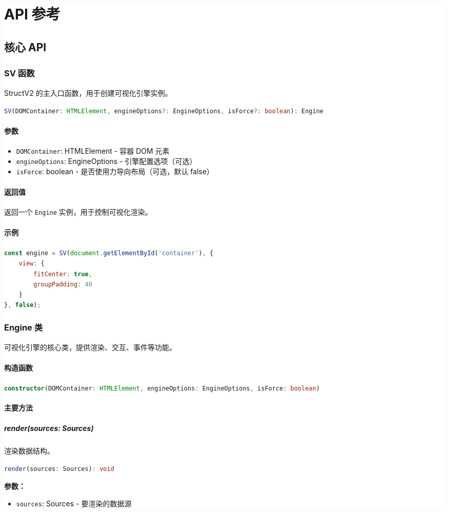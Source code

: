 # API 参考

## 核心 API

### SV 函数

StructV2 的主入口函数，用于创建可视化引擎实例。

```typescript
SV(DOMContainer: HTMLElement, engineOptions?: EngineOptions, isForce?: boolean): Engine
```

#### 参数

- `DOMContainer`: HTMLElement - 容器 DOM 元素
- `engineOptions`: EngineOptions - 引擎配置选项（可选）
- `isForce`: boolean - 是否使用力导向布局（可选，默认 false）

#### 返回值

返回一个 `Engine` 实例，用于控制可视化渲染。

#### 示例

```javascript
const engine = SV(document.getElementById('container'), {
    view: {
        fitCenter: true,
        groupPadding: 40
    }
}, false);
```

### Engine 类

可视化引擎的核心类，提供渲染、交互、事件等功能。

#### 构造函数

```typescript
constructor(DOMContainer: HTMLElement, engineOptions: EngineOptions, isForce: boolean)
```

#### 主要方法

##### render(sources: Sources)

渲染数据结构。

```typescript
render(sources: Sources): void
```

**参数：**
- `sources`: Sources - 要渲染的数据源

